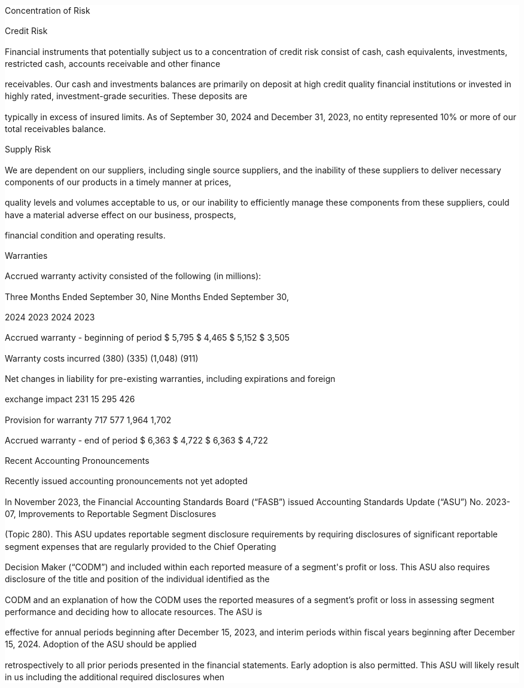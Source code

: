 Concentration of Risk

Credit Risk

Financial instruments that potentially subject us to a concentration of credit risk consist of cash, cash equivalents, investments, restricted cash, accounts receivable and other finance

receivables. Our cash and investments balances are primarily on deposit at high credit quality financial institutions or invested in highly rated, investment-grade securities. These deposits are

typically in excess of insured limits. As of September 30, 2024 and December 31, 2023, no entity represented 10% or more of our total receivables balance.

Supply Risk

We are dependent on our suppliers, including single source suppliers, and the inability of these suppliers to deliver necessary components of our products in a timely manner at prices,

quality levels and volumes acceptable to us, or our inability to efficiently manage these components from these suppliers, could have a material adverse effect on our business, prospects,

financial condition and operating results.

Warranties

Accrued warranty activity consisted of the following (in millions):

Three Months Ended September 30, Nine Months Ended September 30,

2024 2023 2024 2023

Accrued warranty - beginning of period $ 5,795 $ 4,465 $ 5,152 $ 3,505

Warranty costs incurred (380) (335) (1,048) (911)

Net changes in liability for pre-existing warranties, including expirations and foreign

exchange impact 231 15 295 426

Provision for warranty 717 577 1,964 1,702

Accrued warranty - end of period $ 6,363 $ 4,722 $ 6,363 $ 4,722

Recent Accounting Pronouncements

Recently issued accounting pronouncements not yet adopted

In November 2023, the Financial Accounting Standards Board (“FASB”) issued Accounting Standards Update (“ASU”) No. 2023-07, Improvements to Reportable Segment Disclosures

(Topic 280). This ASU updates reportable segment disclosure requirements by requiring disclosures of significant reportable segment expenses that are regularly provided to the Chief Operating

Decision Maker (“CODM”) and included within each reported measure of a segment's profit or loss. This ASU also requires disclosure of the title and position of the individual identified as the

CODM and an explanation of how the CODM uses the reported measures of a segment’s profit or loss in assessing segment performance and deciding how to allocate resources. The ASU is

effective for annual periods beginning after December 15, 2023, and interim periods within fiscal years beginning after December 15, 2024. Adoption of the ASU should be applied

retrospectively to all prior periods presented in the financial statements. Early adoption is also permitted. This ASU will likely result in us including the additional required disclosures when
